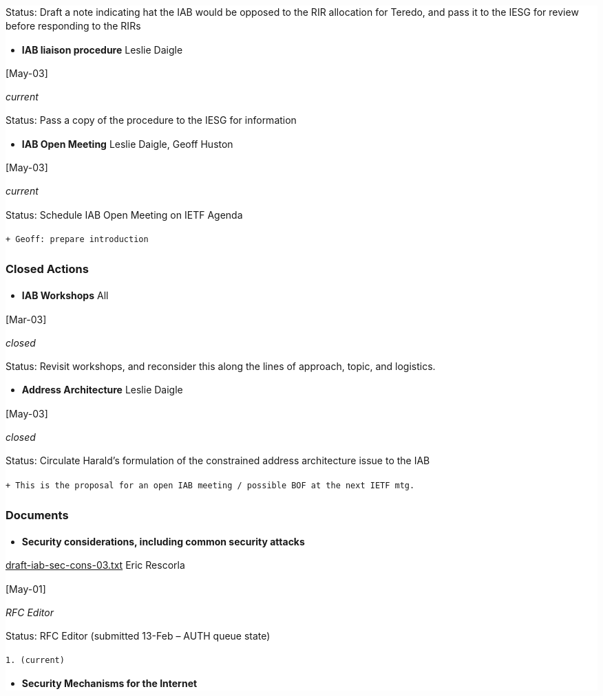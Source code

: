 Status: Draft a note indicating hat the IAB would be opposed to the RIR allocation for Teredo, and pass it to the IESG for review before responding to the RIRs
* **IAB liaison procedure**
Leslie Daigle  

[May-03]  

*current*  

Status: Pass a copy of the procedure to the IESG for information
* **IAB Open Meeting**
Leslie Daigle, Geoff Huston  

[May-03]  

*current*  

Status: Schedule IAB Open Meeting on IETF Agenda

	+ Geoff: prepare introduction


### Closed Actions


* **IAB Workshops**
All  

[Mar-03]  

*closed*  

Status: Revisit workshops, and reconsider this along the lines of approach, topic, and logistics.
* **Address Architecture**
Leslie Daigle  

[May-03]  

*closed*  

Status: Circulate Harald’s formulation of the constrained address architecture issue to the IAB

	+ This is the proposal for an open IAB meeting / possible BOF at the next IETF mtg.


### Documents


* **Security considerations, including common security attacks**  

[draft-iab-sec-cons-03.txt](http://www.ietf.org/internet-drafts/draft-iab-sec-cons-03.txt)
Eric Rescorla  

[May-01]  

*RFC Editor*  

Status: RFC Editor (submitted 13-Feb – AUTH queue state)

	1. (current)
* **Security Mechanisms for the Internet**  
